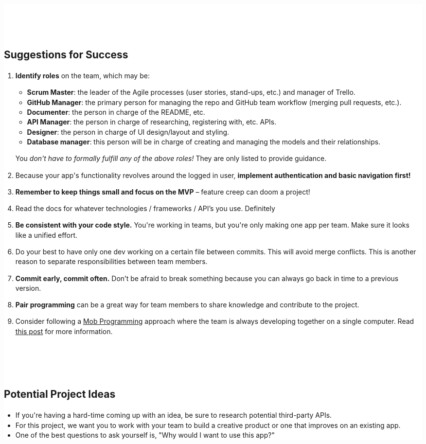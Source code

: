 <br>
<br>
<br>




## Suggestions for Success

1.  **Identify roles** on the team, which may be:

    - **Scrum Master**: the leader of the Agile processes (user stories, stand-ups, etc.) and manager of Trello.
    - **GitHub Manager**: the primary person for managing the repo and GitHub  team workflow (merging pull requests, etc.).
    - **Documenter**: the person in charge of the README, etc.
    - **API Manager**: the person in charge of researching, registering with, etc. APIs.
    - **Designer**: the person in charge of UI design/layout and styling.
    - **Database manager**: this person will be in charge of creating and
      managing the models and their relationships.

    You *don't have to formally fulfill any of the above roles!* They are only listed to provide guidance.

2. Because your app's functionality revolves around the logged in user, **implement authentication and basic navigation first!**

3. **Remember to keep things small and focus on the MVP** – feature creep can doom a project!

4.  Read the docs for whatever technologies / frameworks / API’s you use. Definitely 

5.  **Be consistent with your code style.** You're working in teams, but
    you're only making one app per team. Make sure it looks like a unified
    effort.

6. Do your best to have only one dev working on a certain file between commits.  This will avoid merge conflicts. This is another reason to separate responsibilities between team members.

7.  **Commit early, commit often.** Don’t be afraid to break something
    because you can always go back in time to a previous version.

8. **Pair programming** can be a great way for team members to share knowledge and contribute to the project.

9. Consider following a [Mob Programming](https://en.wikipedia.org/wiki/Mob_programming) approach where the team is always developing together on a single computer.  Read [this post](http://underthehood.meltwater.com/blog/2016/06/01/mob-programming/) for more information.


<br>
<br>
<br>



## Potential Project Ideas

- If you're having a hard-time coming up with an idea, be sure to research potential third-party APIs.
- For this project, we want you to work with your team to build a creative product or one that improves on an existing app.
- One of the best questions to ask yourself is, "Why would I want to use this app?"
